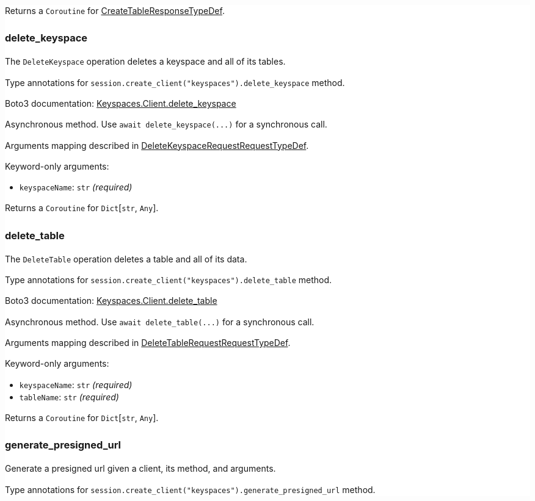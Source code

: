 Returns a `Coroutine` for
[CreateTableResponseTypeDef](./type_defs.md#createtableresponsetypedef).

<a id="delete\_keyspace"></a>

### delete_keyspace

The `DeleteKeyspace` operation deletes a keyspace and all of its tables.

Type annotations for `session.create_client("keyspaces").delete_keyspace`
method.

Boto3 documentation:
[Keyspaces.Client.delete_keyspace](https://boto3.amazonaws.com/v1/documentation/api/latest/reference/services/keyspaces.html#Keyspaces.Client.delete_keyspace)

Asynchronous method. Use `await delete_keyspace(...)` for a synchronous call.

Arguments mapping described in
[DeleteKeyspaceRequestRequestTypeDef](./type_defs.md#deletekeyspacerequestrequesttypedef).

Keyword-only arguments:

- `keyspaceName`: `str` *(required)*

Returns a `Coroutine` for `Dict`\[`str`, `Any`\].

<a id="delete\_table"></a>

### delete_table

The `DeleteTable` operation deletes a table and all of its data.

Type annotations for `session.create_client("keyspaces").delete_table` method.

Boto3 documentation:
[Keyspaces.Client.delete_table](https://boto3.amazonaws.com/v1/documentation/api/latest/reference/services/keyspaces.html#Keyspaces.Client.delete_table)

Asynchronous method. Use `await delete_table(...)` for a synchronous call.

Arguments mapping described in
[DeleteTableRequestRequestTypeDef](./type_defs.md#deletetablerequestrequesttypedef).

Keyword-only arguments:

- `keyspaceName`: `str` *(required)*
- `tableName`: `str` *(required)*

Returns a `Coroutine` for `Dict`\[`str`, `Any`\].

<a id="generate\_presigned\_url"></a>

### generate_presigned_url

Generate a presigned url given a client, its method, and arguments.

Type annotations for
`session.create_client("keyspaces").generate_presigned_url` method.
